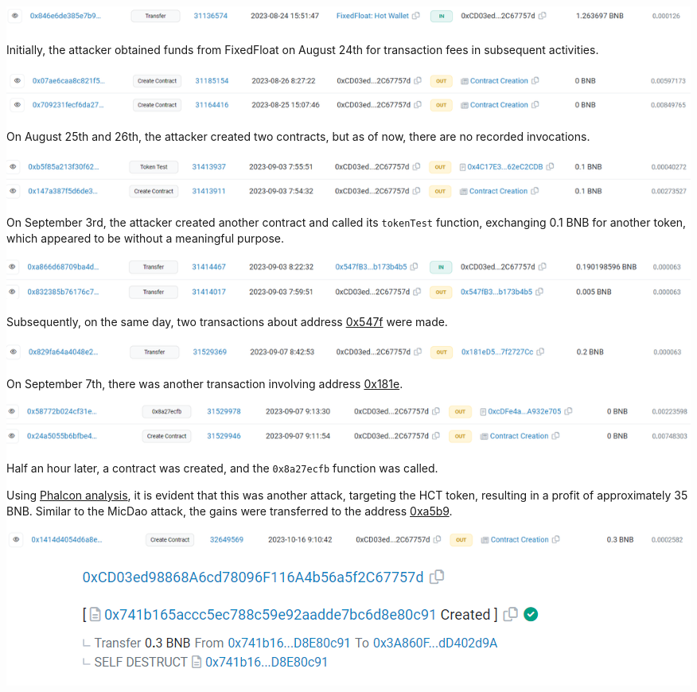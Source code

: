 ![](../image/231018_MicDao.assets/1759.png)

Initially, the attacker obtained funds from FixedFloat on August 24th for transaction fees in subsequent activities.

![](../image/231018_MicDao.assets/1928.png)

On August 25th and 26th, the attacker created two contracts, but as of now, there are no recorded invocations.

![](../image/231018_MicDao.assets/2049.png)

On September 3rd, the attacker created another contract and called its `tokenTest` function, exchanging 0.1 BNB for another token, which appeared to be without a meaningful purpose.

![](../image/231018_MicDao.assets/2201.png)

Subsequently, on the same day, two transactions about address [0x547f](https://bscscan.com/address/0x547fb3db0f13eed5d3ff930a0b61ae35b173b4b5) were made.

![](../image/231018_MicDao.assets/2340.png)

On September 7th, there was another transaction involving address [0x181e](https://bscscan.com/address/0x181ed57a3da2d68971bef20409a1f1237f2727cc).

![](../image/231018_MicDao.assets/2449.png)

Half an hour later, a contract was created, and the `0x8a27ecfb` function was called.

Using [Phalcon analysis](https://explorer.phalcon.xyz/tx/bsc/0x58772b024cf31e0ffbfca439ca01c07eb13cd0d3404f44f7c3d59074b9c07eb9), it is evident that this was another attack, targeting the HCT token, resulting in a profit of approximately 35 BNB. Similar to the MicDao attack, the gains were transferred to the address [0xa5b9](https://bscscan.com/address/0xa5b92a7abebf701b5570db57c5d396622b6ed348).

![](../image/231018_MicDao.assets/2853.png)

![](../image/231018_MicDao.assets/3800.png)
